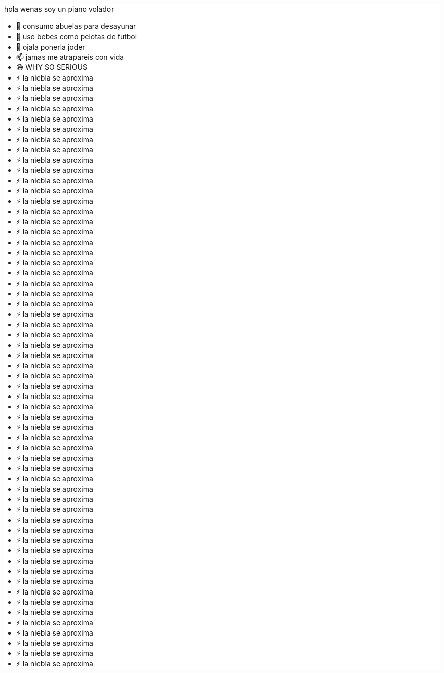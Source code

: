hola wenas soy un piano volador
- 👀 consumo abuelas para desayunar
- 🌱 uso bebes como pelotas de futbol
- 💞️ ojala ponerla joder
- 📫 jamas me atrapareis con vida
- 😄 WHY SO SERIOUS
- ⚡ la niebla se aproxima
- ⚡ la niebla se aproxima
- ⚡ la niebla se aproxima
- ⚡ la niebla se aproxima
- ⚡ la niebla se aproxima
- ⚡ la niebla se aproxima
- ⚡ la niebla se aproxima
- ⚡ la niebla se aproxima
- ⚡ la niebla se aproxima
- ⚡ la niebla se aproxima
- ⚡ la niebla se aproxima
- ⚡ la niebla se aproxima
- ⚡ la niebla se aproxima
- ⚡ la niebla se aproxima
- ⚡ la niebla se aproxima
- ⚡ la niebla se aproxima
- ⚡ la niebla se aproxima
- ⚡ la niebla se aproxima
- ⚡ la niebla se aproxima
- ⚡ la niebla se aproxima
- ⚡ la niebla se aproxima
- ⚡ la niebla se aproxima
- ⚡ la niebla se aproxima
- ⚡ la niebla se aproxima
- ⚡ la niebla se aproxima
- ⚡ la niebla se aproxima
- ⚡ la niebla se aproxima
- ⚡ la niebla se aproxima
- ⚡ la niebla se aproxima
- ⚡ la niebla se aproxima
- ⚡ la niebla se aproxima
- ⚡ la niebla se aproxima
- ⚡ la niebla se aproxima
- ⚡ la niebla se aproxima
- ⚡ la niebla se aproxima
- ⚡ la niebla se aproxima
- ⚡ la niebla se aproxima
- ⚡ la niebla se aproxima
- ⚡ la niebla se aproxima
- ⚡ la niebla se aproxima
- ⚡ la niebla se aproxima
- ⚡ la niebla se aproxima
- ⚡ la niebla se aproxima
- ⚡ la niebla se aproxima
- ⚡ la niebla se aproxima
- ⚡ la niebla se aproxima
- ⚡ la niebla se aproxima
- ⚡ la niebla se aproxima
- ⚡ la niebla se aproxima
- ⚡ la niebla se aproxima
- ⚡ la niebla se aproxima
- ⚡ la niebla se aproxima
- ⚡ la niebla se aproxima
- ⚡ la niebla se aproxima
- ⚡ la niebla se aproxima
- ⚡ la niebla se aproxima
- ⚡ la niebla se aproxima
- ⚡ la niebla se aproxima